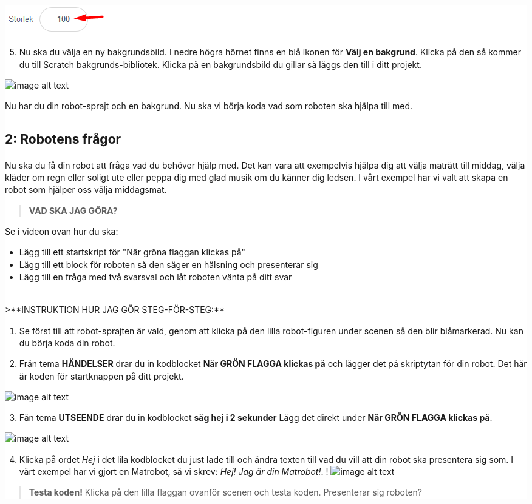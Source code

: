   ![image alt text](Ändra_Storlek_Sprajt.png)

5. Nu ska du välja en ny bakgrundsbild. I nedre högra hörnet finns en blå ikonen för **Välj en bakgrund**. Klicka på den så kommer du till Scratch bakgrunds-bibliotek. Klicka på en bakgrundsbild du gillar så läggs den till i ditt projekt.

  ![image alt text](ny-bakgrund-knapp.png)
  
Nu har du din robot-sprajt och en bakgrund. Nu ska vi börja koda vad som roboten ska hjälpa till med. 

## 2: Robotens frågor

Nu ska du få din robot att fråga vad du behöver hjälp med. Det kan vara att exempelvis hjälpa dig att välja maträtt till middag, välja kläder om regn eller soligt ute eller peppa dig med glad musik om du känner dig ledsen. I vårt exempel har vi valt att skapa en robot som hjälper oss välja middagsmat.
<video src="./MinRobot_2.mp4" controls muted height=480 width=640 />

>**VAD SKA JAG GÖRA?**

Se i videon ovan hur du ska:
- Lägg till ett startskript för "När gröna flaggan klickas på"
- Lägg till ett block för roboten så den säger en hälsning och presenterar sig
- Lägg till en fråga med två svarsval och låt roboten vänta på ditt svar

<br>
>**INSTRUKTION HUR JAG GÖR STEG-FÖR-STEG:**

1. Se först till att robot-sprajten är vald, genom att klicka på den lilla robot-figuren under scenen så den blir blåmarkerad. Nu kan du börja koda din robot. 

2. Från tema **HÄNDELSER** drar du in kodblocket **När GRÖN FLAGGA klickas på** och lägger det på skriptytan för din robot. Det här är koden för startknappen på ditt projekt. 

  ![image alt text](koda-handelser-nar-start-klickas-pa.png)

3. Fån tema **UTSEENDE** drar du in kodblocket **säg hej i 2 sekunder** Lägg det direkt under **När GRÖN FLAGGA klickas på**.

  ![image alt text](utseende_sag_hej.png)
  
 4. Klicka på ordet *Hej* i det lila kodblocket du just lade till och ändra texten till vad du vill att din robot ska presentera sig som. I vårt exempel har vi gjort en Matrobot, så vi skrev: *Hej! Jag är din Matrobot!*.
!
  ![image alt text](utseende_text_intro.png)

>**Testa koden!** Klicka på den lilla flaggan ovanför scenen och testa koden. Presenterar sig roboten?

